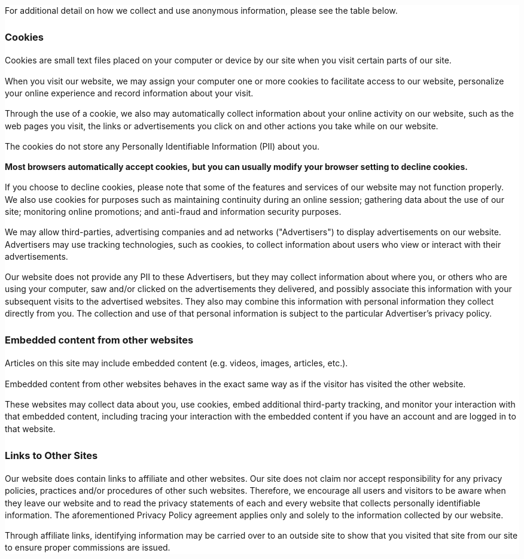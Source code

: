 For additional detail on how we collect and use anonymous information, please see the table below.

### Cookies

Cookies are small text files placed on your computer or device by our site when you visit certain parts of our site.

When you visit our website, we may assign your computer one or more cookies to facilitate access to our website, personalize your online experience and record information about your visit. 

Through the use of a cookie, we also may automatically collect information about your online activity on our website, such as the web pages you visit, the links or advertisements you click on and other actions you take while on our website. 

The cookies do not store any Personally Identifiable Information (PII) about you. 

**Most browsers automatically accept cookies, but you can usually modify your browser setting to decline cookies.** 

If you choose to decline cookies, please note that some of the features and services of our website may not function properly.  We also use cookies for purposes such as maintaining continuity during an online session; gathering data about the use of our site; monitoring online promotions; and anti-fraud and information security purposes.

We may allow third-parties, advertising companies and ad networks ("Advertisers") to display advertisements on our website. Advertisers may use tracking technologies, such as cookies, to collect information about users who view or interact with their advertisements. 

Our website does not provide any PII to these Advertisers, but they may collect information about where you, or others who are using your computer, saw and/or clicked on the advertisements they delivered, and possibly associate this information with your subsequent visits to the advertised websites. They also may combine this information with personal information they collect directly from you. The collection and use of that personal information is subject to the particular Advertiser’s privacy policy. 

### Embedded content from other websites

Articles on this site may include embedded content (e.g. videos, images, articles, etc.).

Embedded content from other websites behaves in the exact same way as if the visitor has visited the other website. 

These websites may collect data about you, use cookies, embed additional third-party tracking, and monitor your interaction with that embedded content, including tracing your interaction with the embedded content if you have an account and are logged in to that website. 

### Links to Other Sites

Our website does contain links to affiliate and other websites. Our site does not claim nor accept responsibility for any privacy policies, practices and/or procedures of other such websites. Therefore, we encourage all users and visitors to be aware when they leave our website and to read the privacy statements of each and every website that collects personally identifiable information. The aforementioned Privacy Policy agreement applies only and solely to the information collected by our website.

Through affiliate links, identifying information may be carried over to an outside site to show that you visited that site from our site to ensure proper commissions are issued.
